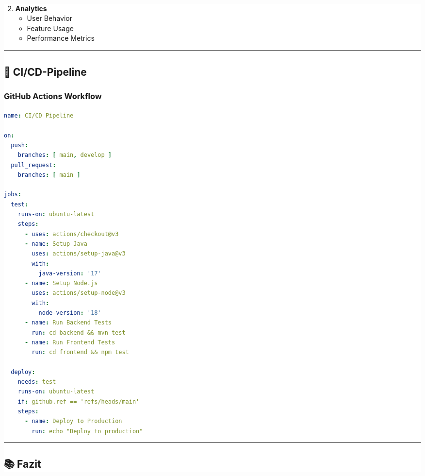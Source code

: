 2. **Analytics**
   - User Behavior
   - Feature Usage
   - Performance Metrics

---

## 🔄 CI/CD-Pipeline

### GitHub Actions Workflow

```yaml
name: CI/CD Pipeline

on:
  push:
    branches: [ main, develop ]
  pull_request:
    branches: [ main ]

jobs:
  test:
    runs-on: ubuntu-latest
    steps:
      - uses: actions/checkout@v3
      - name: Setup Java
        uses: actions/setup-java@v3
        with:
          java-version: '17'
      - name: Setup Node.js
        uses: actions/setup-node@v3
        with:
          node-version: '18'
      - name: Run Backend Tests
        run: cd backend && mvn test
      - name: Run Frontend Tests
        run: cd frontend && npm test

  deploy:
    needs: test
    runs-on: ubuntu-latest
    if: github.ref == 'refs/heads/main'
    steps:
      - name: Deploy to Production
        run: echo "Deploy to production"
```

---

## 📚 Fazit
